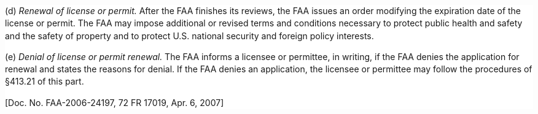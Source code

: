 \(d\) *Renewal of license or permit.* After the FAA finishes its reviews, the FAA issues an order modifying the expiration date of the license or permit. The FAA may impose additional or revised terms and conditions necessary to protect public health and safety and the safety of property and to protect U.S. national security and foreign policy interests.

\(e\) *Denial of license or permit renewal.* The FAA informs a licensee or permittee, in writing, if the FAA denies the application for renewal and states the reasons for denial. If the FAA denies an application, the licensee or permittee may follow the procedures of §413.21 of this part.

\[Doc. No. FAA-2006-24197, 72 FR 17019, Apr. 6, 2007\]

</div>